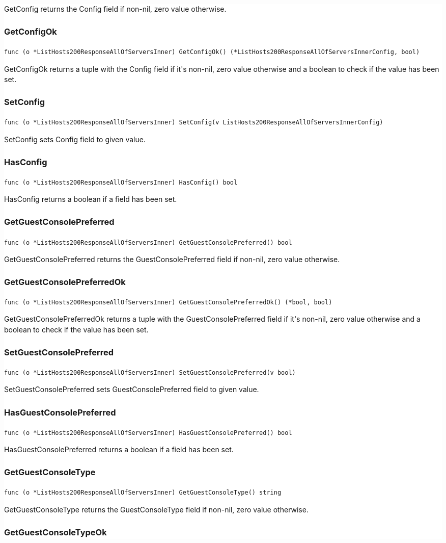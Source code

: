 GetConfig returns the Config field if non-nil, zero value otherwise.

### GetConfigOk

`func (o *ListHosts200ResponseAllOfServersInner) GetConfigOk() (*ListHosts200ResponseAllOfServersInnerConfig, bool)`

GetConfigOk returns a tuple with the Config field if it's non-nil, zero value otherwise
and a boolean to check if the value has been set.

### SetConfig

`func (o *ListHosts200ResponseAllOfServersInner) SetConfig(v ListHosts200ResponseAllOfServersInnerConfig)`

SetConfig sets Config field to given value.

### HasConfig

`func (o *ListHosts200ResponseAllOfServersInner) HasConfig() bool`

HasConfig returns a boolean if a field has been set.

### GetGuestConsolePreferred

`func (o *ListHosts200ResponseAllOfServersInner) GetGuestConsolePreferred() bool`

GetGuestConsolePreferred returns the GuestConsolePreferred field if non-nil, zero value otherwise.

### GetGuestConsolePreferredOk

`func (o *ListHosts200ResponseAllOfServersInner) GetGuestConsolePreferredOk() (*bool, bool)`

GetGuestConsolePreferredOk returns a tuple with the GuestConsolePreferred field if it's non-nil, zero value otherwise
and a boolean to check if the value has been set.

### SetGuestConsolePreferred

`func (o *ListHosts200ResponseAllOfServersInner) SetGuestConsolePreferred(v bool)`

SetGuestConsolePreferred sets GuestConsolePreferred field to given value.

### HasGuestConsolePreferred

`func (o *ListHosts200ResponseAllOfServersInner) HasGuestConsolePreferred() bool`

HasGuestConsolePreferred returns a boolean if a field has been set.

### GetGuestConsoleType

`func (o *ListHosts200ResponseAllOfServersInner) GetGuestConsoleType() string`

GetGuestConsoleType returns the GuestConsoleType field if non-nil, zero value otherwise.

### GetGuestConsoleTypeOk
